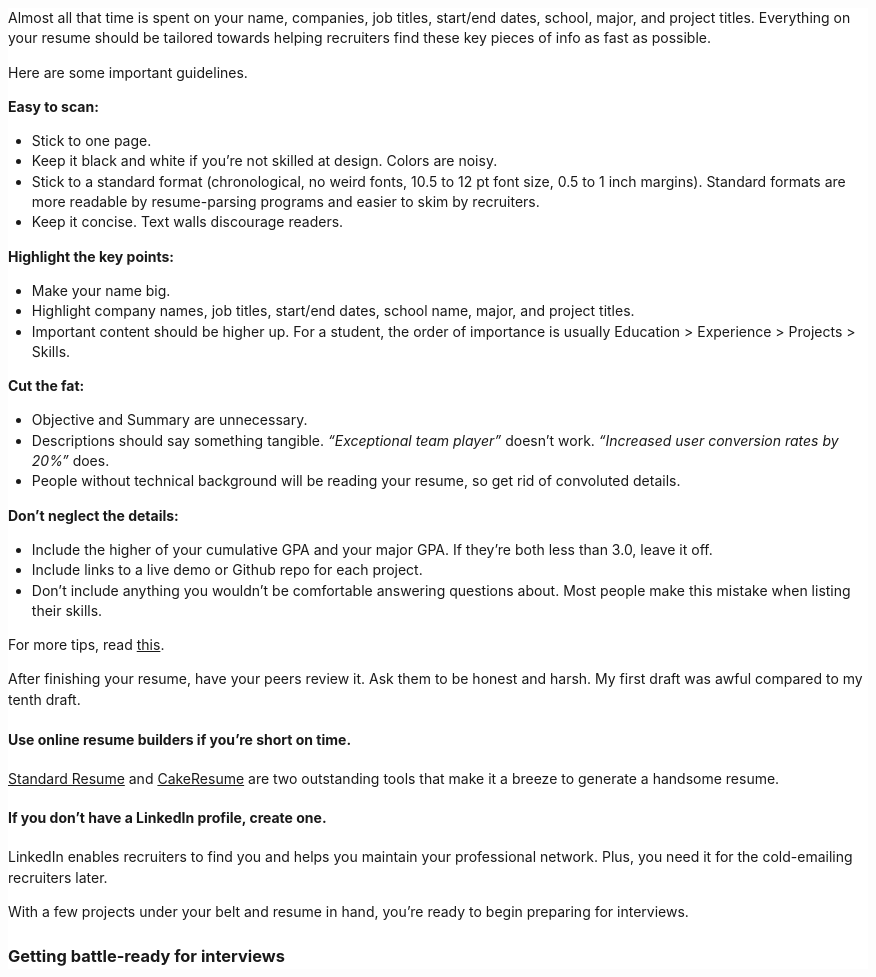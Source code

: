Almost all that time is spent on your name, companies, job titles, start/end dates, school, major, and project titles. Everything on your resume should be tailored towards helping recruiters find these key pieces of info as fast as possible.

Here are some important guidelines.

**Easy to scan:**

*   Stick to one page.
*   Keep it black and white if you’re not skilled at design. Colors are noisy.
*   Stick to a standard format (chronological, no weird fonts, 10.5 to 12 pt font size, 0.5 to 1 inch margins). Standard formats are more readable by resume-parsing programs and easier to skim by recruiters.
*   Keep it concise. Text walls discourage readers.

**Highlight the key points:**

*   Make your name big.
*   Highlight company names, job titles, start/end dates, school name, major, and project titles.
*   Important content should be higher up. For a student, the order of importance is usually Education > Experience > Projects > Skills.

**Cut the fat:**

*   Objective and Summary are unnecessary.
*   Descriptions should say something tangible. _“Exceptional team player”_ doesn’t work. _“Increased user conversion rates by 20%”_ does.
*   People without technical background will be reading your resume, so get rid of convoluted details.

**Don’t neglect the details:**

*   Include the higher of your cumulative GPA and your major GPA. If they’re both less than 3.0, leave it off.
*   Include links to a live demo or Github repo for each project.
*   Don’t include anything you wouldn’t be comfortable answering questions about. Most people make this mistake when listing their skills.

For more tips, read [this](https://www.careercup.com/resume).

After finishing your resume, have your peers review it. Ask them to be honest and harsh. My first draft was awful compared to my tenth draft.

#### **Use online resume builders if you’re short on time.**

[Standard Resume](https://standardresume.co/) and [CakeResume](https://www.cakeresume.com/) are two outstanding tools that make it a breeze to generate a handsome resume.

#### **If you don’t have a LinkedIn profile, create one.**

LinkedIn enables recruiters to find you and helps you maintain your professional network. Plus, you need it for the cold-emailing recruiters later.

With a few projects under your belt and resume in hand, you’re ready to begin preparing for interviews.

### **Getting battle-ready for interviews**
